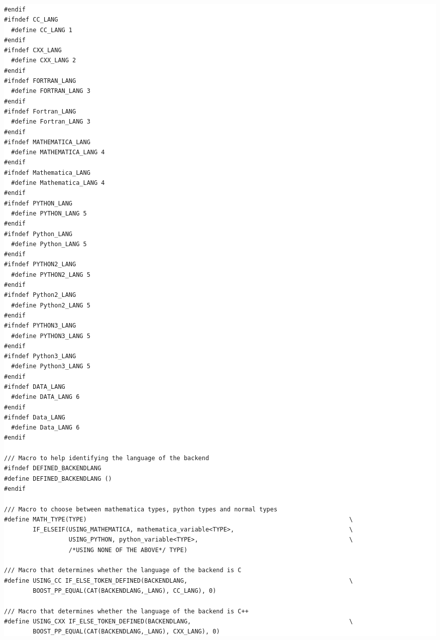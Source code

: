 ```
#endif
#ifndef CC_LANG
  #define CC_LANG 1
#endif
#ifndef CXX_LANG
  #define CXX_LANG 2
#endif
#ifndef FORTRAN_LANG
  #define FORTRAN_LANG 3
#endif
#ifndef Fortran_LANG
  #define Fortran_LANG 3
#endif
#ifndef MATHEMATICA_LANG
  #define MATHEMATICA_LANG 4
#endif
#ifndef Mathematica_LANG
  #define Mathematica_LANG 4
#endif
#ifndef PYTHON_LANG
  #define PYTHON_LANG 5
#endif
#ifndef Python_LANG
  #define Python_LANG 5
#endif
#ifndef PYTHON2_LANG
  #define PYTHON2_LANG 5
#endif
#ifndef Python2_LANG
  #define Python2_LANG 5
#endif
#ifndef PYTHON3_LANG
  #define PYTHON3_LANG 5
#endif
#ifndef Python3_LANG
  #define Python3_LANG 5
#endif
#ifndef DATA_LANG
  #define DATA_LANG 6
#endif
#ifndef Data_LANG
  #define Data_LANG 6
#endif

/// Macro to help identifying the language of the backend
#ifndef DEFINED_BACKENDLANG
#define DEFINED_BACKENDLANG ()
#endif

/// Macro to choose between mathematica types, python types and normal types
#define MATH_TYPE(TYPE)                                                                         \
        IF_ELSEIF(USING_MATHEMATICA, mathematica_variable<TYPE>,                                \
                  USING_PYTHON, python_variable<TYPE>,                                          \
                  /*USING NONE OF THE ABOVE*/ TYPE)

/// Macro that determines whether the language of the backend is C
#define USING_CC IF_ELSE_TOKEN_DEFINED(BACKENDLANG,                                             \
        BOOST_PP_EQUAL(CAT(BACKENDLANG,_LANG), CC_LANG), 0)

/// Macro that determines whether the language of the backend is C++
#define USING_CXX IF_ELSE_TOKEN_DEFINED(BACKENDLANG,                                            \
        BOOST_PP_EQUAL(CAT(BACKENDLANG,_LANG), CXX_LANG), 0)

```